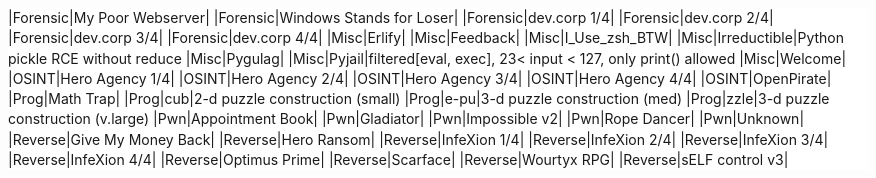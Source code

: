 |Forensic|My Poor Webserver|
|Forensic|Windows Stands for Loser|
|Forensic|dev.corp 1/4|
|Forensic|dev.corp 2/4|
|Forensic|dev.corp 3/4|
|Forensic|dev.corp 4/4|
|Misc|Erlify|
|Misc|Feedback|
|Misc|I_Use_zsh_BTW|
|Misc|Irreductible|Python pickle RCE without reduce
|Misc|Pygulag|
|Misc|Pyjail|filtered[eval, exec], 23< input < 127, only print() allowed
|Misc|Welcome|
|OSINT|Hero Agency 1/4|
|OSINT|Hero Agency 2/4|
|OSINT|Hero Agency 3/4|
|OSINT|Hero Agency 4/4|
|OSINT|OpenPirate|
|Prog|Math Trap|
|Prog|cub|2-d puzzle construction (small)
|Prog|e-pu|3-d puzzle construction (med)
|Prog|zzle|3-d puzzle construction (v.large)
|Pwn|Appointment Book|
|Pwn|Gladiator|
|Pwn|Impossible v2|
|Pwn|Rope Dancer|
|Pwn|Unknown|
|Reverse|Give My Money Back|
|Reverse|Hero Ransom|
|Reverse|InfeXion 1/4|
|Reverse|InfeXion 2/4|
|Reverse|InfeXion 3/4|
|Reverse|InfeXion 4/4|
|Reverse|Optimus Prime|
|Reverse|Scarface|
|Reverse|Wourtyx RPG|
|Reverse|sELF control v3|